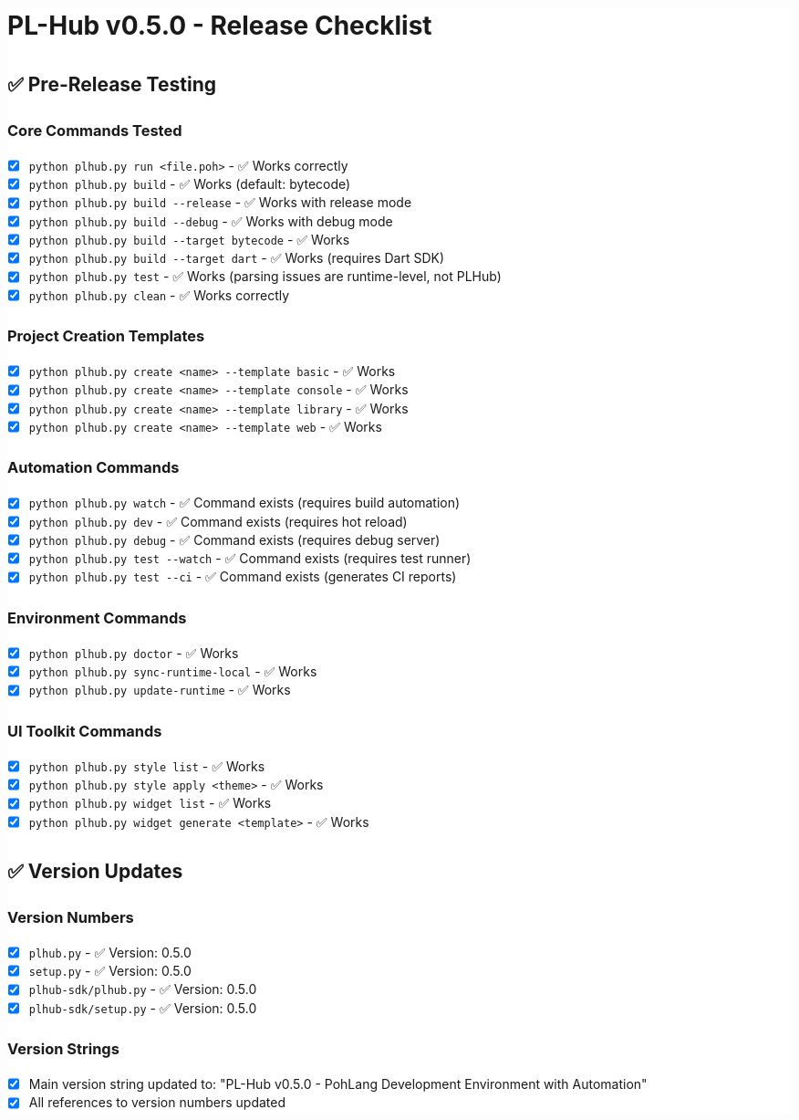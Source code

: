 # PL-Hub v0.5.0 - Release Checklist

## ✅ Pre-Release Testing

### Core Commands Tested
- [x] `python plhub.py run <file.poh>` - ✅ Works correctly
- [x] `python plhub.py build` - ✅ Works (default: bytecode)
- [x] `python plhub.py build --release` - ✅ Works with release mode
- [x] `python plhub.py build --debug` - ✅ Works with debug mode
- [x] `python plhub.py build --target bytecode` - ✅ Works
- [x] `python plhub.py build --target dart` - ✅ Works (requires Dart SDK)
- [x] `python plhub.py test` - ✅ Works (parsing issues are runtime-level, not PLHub)
- [x] `python plhub.py clean` - ✅ Works correctly

### Project Creation Templates
- [x] `python plhub.py create <name> --template basic` - ✅ Works
- [x] `python plhub.py create <name> --template console` - ✅ Works
- [x] `python plhub.py create <name> --template library` - ✅ Works
- [x] `python plhub.py create <name> --template web` - ✅ Works

### Automation Commands
- [x] `python plhub.py watch` - ✅ Command exists (requires build automation)
- [x] `python plhub.py dev` - ✅ Command exists (requires hot reload)
- [x] `python plhub.py debug` - ✅ Command exists (requires debug server)
- [x] `python plhub.py test --watch` - ✅ Command exists (requires test runner)
- [x] `python plhub.py test --ci` - ✅ Command exists (generates CI reports)

### Environment Commands
- [x] `python plhub.py doctor` - ✅ Works
- [x] `python plhub.py sync-runtime-local` - ✅ Works
- [x] `python plhub.py update-runtime` - ✅ Works

### UI Toolkit Commands
- [x] `python plhub.py style list` - ✅ Works
- [x] `python plhub.py style apply <theme>` - ✅ Works
- [x] `python plhub.py widget list` - ✅ Works
- [x] `python plhub.py widget generate <template>` - ✅ Works

## ✅ Version Updates

### Version Numbers
- [x] `plhub.py` - ✅ Version: 0.5.0
- [x] `setup.py` - ✅ Version: 0.5.0
- [x] `plhub-sdk/plhub.py` - ✅ Version: 0.5.0
- [x] `plhub-sdk/setup.py` - ✅ Version: 0.5.0

### Version Strings
- [x] Main version string updated to: "PL-Hub v0.5.0 - PohLang Development Environment with Automation"
- [x] All references to version numbers updated
